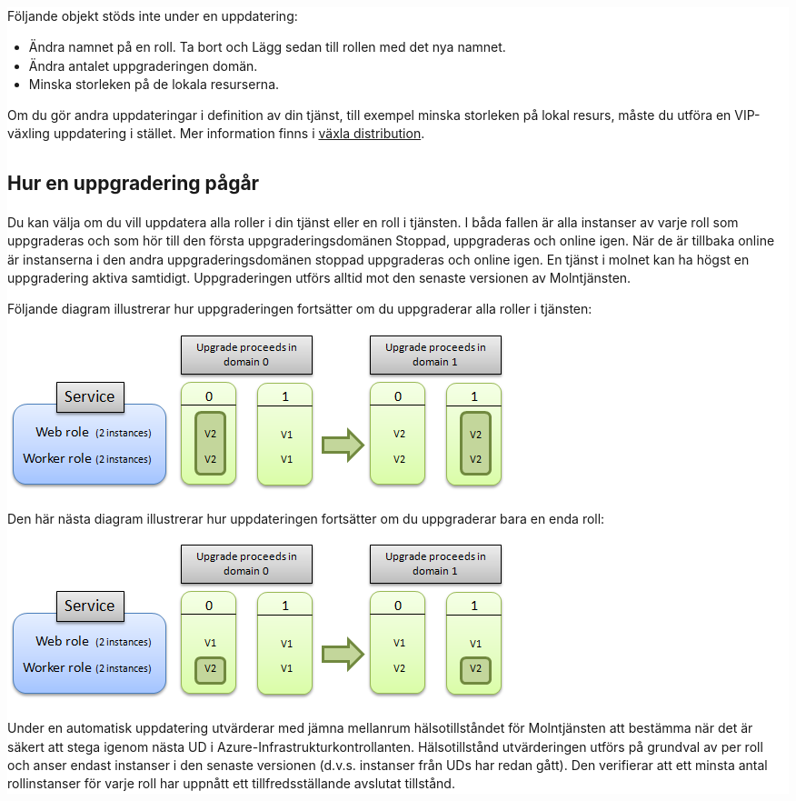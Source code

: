 Följande objekt stöds inte under en uppdatering:

* Ändra namnet på en roll. Ta bort och Lägg sedan till rollen med det nya namnet.
* Ändra antalet uppgraderingen domän.
* Minska storleken på de lokala resurserna.

Om du gör andra uppdateringar i definition av din tjänst, till exempel minska storleken på lokal resurs, måste du utföra en VIP-växling uppdatering i stället. Mer information finns i [växla distribution](https://msdn.microsoft.com/library/azure/ee460814.aspx).

<a name="howanupgradeproceeds"></a>

## <a name="how-an-upgrade-proceeds"></a>Hur en uppgradering pågår
Du kan välja om du vill uppdatera alla roller i din tjänst eller en roll i tjänsten. I båda fallen är alla instanser av varje roll som uppgraderas och som hör till den första uppgraderingsdomänen Stoppad, uppgraderas och online igen. När de är tillbaka online är instanserna i den andra uppgraderingsdomänen stoppad uppgraderas och online igen. En tjänst i molnet kan ha högst en uppgradering aktiva samtidigt. Uppgraderingen utförs alltid mot den senaste versionen av Molntjänsten.

Följande diagram illustrerar hur uppgraderingen fortsätter om du uppgraderar alla roller i tjänsten:

![Uppgradera tjänsten](media/cloud-services-update-azure-service/IC345879.png "uppgradera tjänsten")

Den här nästa diagram illustrerar hur uppdateringen fortsätter om du uppgraderar bara en enda roll:

![Uppgradera rollen](media/cloud-services-update-azure-service/IC345880.png "uppgradera roll")  

Under en automatisk uppdatering utvärderar med jämna mellanrum hälsotillståndet för Molntjänsten att bestämma när det är säkert att stega igenom nästa UD i Azure-Infrastrukturkontrollanten. Hälsotillstånd utvärderingen utförs på grundval av per roll och anser endast instanser i den senaste versionen (d.v.s. instanser från UDs har redan gått). Den verifierar att ett minsta antal rollinstanser för varje roll har uppnått ett tillfredsställande avslutat tillstånd.

